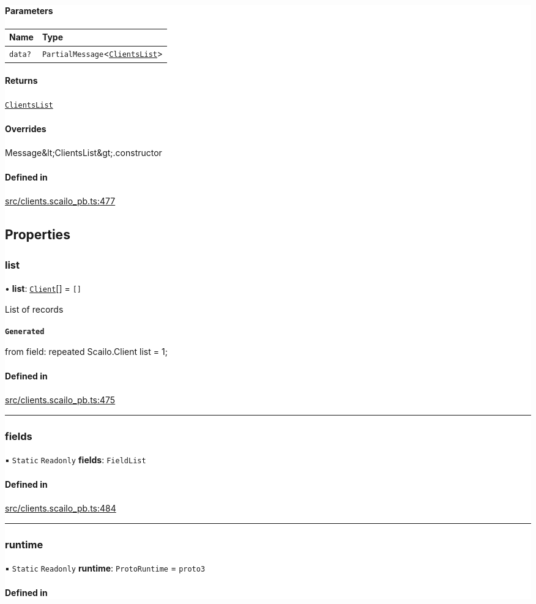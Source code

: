 #### Parameters

| Name | Type |
| :------ | :------ |
| `data?` | `PartialMessage`\<[`ClientsList`](ClientsList.md)\> |

#### Returns

[`ClientsList`](ClientsList.md)

#### Overrides

Message\&lt;ClientsList\&gt;.constructor

#### Defined in

[src/clients.scailo_pb.ts:477](https://github.com/scailo/ts-sdk/blob/c10a36b57201dfa5903d4b53efa1e62aa6208936/src/clients.scailo_pb.ts#L477)

## Properties

### list

• **list**: [`Client`](Client.md)[] = `[]`

List of records

**`Generated`**

from field: repeated Scailo.Client list = 1;

#### Defined in

[src/clients.scailo_pb.ts:475](https://github.com/scailo/ts-sdk/blob/c10a36b57201dfa5903d4b53efa1e62aa6208936/src/clients.scailo_pb.ts#L475)

___

### fields

▪ `Static` `Readonly` **fields**: `FieldList`

#### Defined in

[src/clients.scailo_pb.ts:484](https://github.com/scailo/ts-sdk/blob/c10a36b57201dfa5903d4b53efa1e62aa6208936/src/clients.scailo_pb.ts#L484)

___

### runtime

▪ `Static` `Readonly` **runtime**: `ProtoRuntime` = `proto3`

#### Defined in
